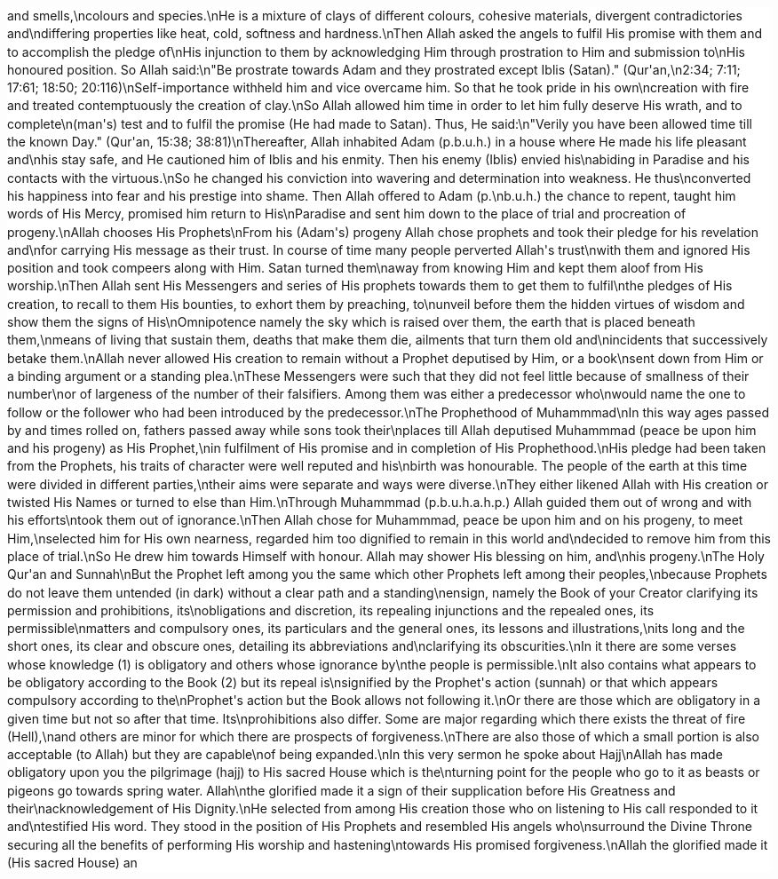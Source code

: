 and smells,\ncolours and species.\nHe is a mixture of clays of different colours, cohesive materials, divergent contradictories and\ndiffering properties like heat, cold, softness and hardness.\nThen Allah asked the angels to fulfil His promise with them and to accomplish the pledge of\nHis injunction to them by acknowledging Him through prostration to Him and submission to\nHis honoured position. So Allah said:\n\"Be prostrate towards Adam and they prostrated except Iblis (Satan).\" (Qur'an,\n2:34; 7:11; 17:61; 18:50; 20:116)\nSelf-importance withheld him and vice overcame him. So that he took pride in his own\ncreation with fire and treated contemptuously the creation of clay.\nSo Allah allowed him time in order to let him fully deserve His wrath, and to complete\n(man's) test and to fulfil the promise (He had made to Satan). Thus, He said:\n\"Verily you have been allowed time till the known Day.\" (Qur'an, 15:38; 38:81)\nThereafter, Allah inhabited Adam (p.b.u.h.) in a house where He made his life pleasant and\nhis stay safe, and He cautioned him of Iblis and his enmity. Then his enemy (Iblis) envied his\nabiding in Paradise and his contacts with the virtuous.\nSo he changed his conviction into wavering and determination into weakness. He thus\nconverted his happiness into fear and his prestige into shame. Then Allah offered to Adam (p.\nb.u.h.) the chance to repent, taught him words of His Mercy, promised him return to His\nParadise and sent him down to the place of trial and procreation of progeny.\nAllah chooses His Prophets\nFrom his (Adam's) progeny Allah chose prophets and took their pledge for his revelation and\nfor carrying His message as their trust. In course of time many people perverted Allah's trust\nwith them and ignored His position and took compeers along with Him. Satan turned them\naway from knowing Him and kept them aloof from His worship.\nThen Allah sent His Messengers and series of His prophets towards them to get them to fulfil\nthe pledges of His creation, to recall to them His bounties, to exhort them by preaching, to\nunveil before them the hidden virtues of wisdom and show them the signs of His\nOmnipotence namely the sky which is raised over them, the earth that is placed beneath them,\nmeans of living that sustain them, deaths that make them die, ailments that turn them old and\nincidents that successively betake them.\nAllah never allowed His creation to remain without a Prophet deputised by Him, or a book\nsent down from Him or a binding argument or a standing plea.\nThese Messengers were such that they did not feel little because of smallness of their number\nor of largeness of the number of their falsifiers. Among them was either a predecessor who\nwould name the one to follow or the follower who had been introduced by the predecessor.\nThe Prophethood of Muhammmad\nIn this way ages passed by and times rolled on, fathers passed away while sons took their\nplaces till Allah deputised Muhammmad (peace be upon him and his progeny) as His Prophet,\nin fulfilment of His promise and in completion of His Prophethood.\nHis pledge had been taken from the Prophets, his traits of character were well reputed and his\nbirth was honourable. The people of the earth at this time were divided in different parties,\ntheir aims were separate and ways were diverse.\nThey either likened Allah with His creation or twisted His Names or turned to else than Him.\nThrough Muhammmad (p.b.u.h.a.h.p.) Allah guided them out of wrong and with his efforts\ntook them out of ignorance.\nThen Allah chose for Muhammmad, peace be upon him and on his progeny, to meet Him,\nselected him for His own nearness, regarded him too dignified to remain in this world and\ndecided to remove him from this place of trial.\nSo He drew him towards Himself with honour. Allah may shower His blessing on him, and\nhis progeny.\nThe Holy Qur'an and Sunnah\nBut the Prophet left among you the same which other Prophets left among their peoples,\nbecause Prophets do not leave them untended (in dark) without a clear path and a standing\nensign, namely the Book of your Creator clarifying its permission and prohibitions, its\nobligations and discretion, its repealing injunctions and the repealed ones, its permissible\nmatters and compulsory ones, its particulars and the general ones, its lessons and illustrations,\nits long and the short ones, its clear and obscure ones, detailing its abbreviations and\nclarifying its obscurities.\nIn it there are some verses whose knowledge (1) is obligatory and others whose ignorance by\nthe people is permissible.\nIt also contains what appears to be obligatory according to the Book (2) but its repeal is\nsignified by the Prophet's action (sunnah) or that which appears compulsory according to the\nProphet's action but the Book allows not following it.\nOr there are those which are obligatory in a given time but not so after that time. Its\nprohibitions also differ. Some are major regarding which there exists the threat of fire (Hell),\nand others are minor for which there are prospects of forgiveness.\nThere are also those of which a small portion is also acceptable (to Allah) but they are capable\nof being expanded.\nIn this very sermon he spoke about Hajj\nAllah has made obligatory upon you the pilgrimage (hajj) to His sacred House which is the\nturning point for the people who go to it as beasts or pigeons go towards spring water. Allah\nthe glorified made it a sign of their supplication before His Greatness and their\nacknowledgement of His Dignity.\nHe selected from among His creation those who on listening to His call responded to it and\ntestified His word. They stood in the position of His Prophets and resembled His angels who\nsurround the Divine Throne securing all the benefits of performing His worship and hastening\ntowards His promised forgiveness.\nAllah the glorified made it (His sacred House) an